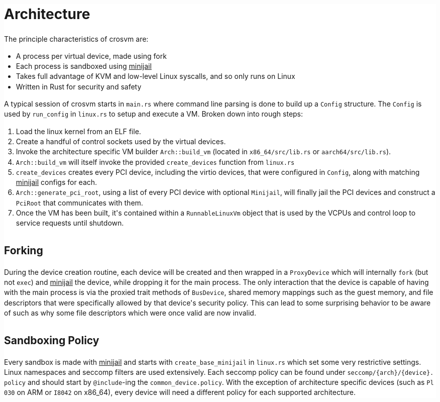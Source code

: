 # Architecture

The principle characteristics of crosvm are:

-   A process per virtual device, made using fork
-   Each process is sandboxed using [minijail]
-   Takes full advantage of KVM and low-level Linux syscalls, and so only runs
    on Linux
-   Written in Rust for security and safety

A typical session of crosvm starts in `main.rs` where command line parsing is
done to build up a `Config` structure. The `Config` is used by `run_config` in
`linux.rs` to setup and execute a VM. Broken down into rough steps:

1.  Load the linux kernel from an ELF file.
1.  Create a handful of control sockets used by the virtual devices.
1.  Invoke the architecture specific VM builder `Arch::build_vm` (located in
    `x86_64/src/lib.rs` or `aarch64/src/lib.rs`).
1.  `Arch::build_vm` will itself invoke the provided `create_devices` function
    from `linux.rs`
1.  `create_devices` creates every PCI device, including the virtio devices,
    that were configured in `Config`, along with matching [minijail] configs for
    each.
1.  `Arch::generate_pci_root`, using a list of every PCI device with optional
    `Minijail`, will finally jail the PCI devices and construct a `PciRoot` that
    communicates with them.
1.  Once the VM has been built, it's contained within a `RunnableLinuxVm` object
    that is used by the VCPUs and control loop to service requests until
    shutdown.

## Forking

During the device creation routine, each device will be created and then wrapped
in a `ProxyDevice` which will internally `fork` (but not `exec`) and [minijail]
the device, while dropping it for the main process. The only interaction that
the device is capable of having with the main process is via the proxied trait
methods of `BusDevice`, shared memory mappings such as the guest memory, and
file descriptors that were specifically allowed by that device's security
policy. This can lead to some surprising behavior to be aware of such as why
some file descriptors which were once valid are now invalid.

## Sandboxing Policy

Every sandbox is made with [minijail] and starts with `create_base_minijail` in
`linux.rs` which set some very restrictive settings. Linux namespaces and
seccomp filters are used extensively. Each seccomp policy can be found under
`seccomp/{arch}/{device}.policy` and should start by `@include`-ing the
`common_device.policy`. With the exception of architecture specific devices
(such as `Pl030` on ARM or `I8042` on x86_64), every device will need a
different policy for each supported architecture.


[minijail]: https://android.googlesource.com/platform/external/minijail
[qcow]: https://en.wikipedia.org/wiki/Qcow
[libvda]: https://chromium.googlesource.com/chromiumos/platform2/+/refs/heads/main/arc/vm/libvda/
[VFIO]: https://www.kernel.org/doc/html/latest/driver-api/vfio.html